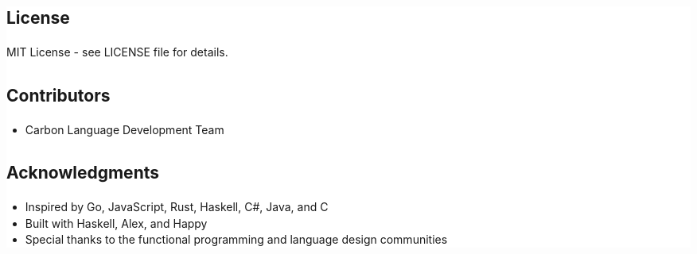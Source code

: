 ## License

MIT License - see LICENSE file for details.

## Contributors

- Carbon Language Development Team

## Acknowledgments

- Inspired by Go, JavaScript, Rust, Haskell, C#, Java, and C
- Built with Haskell, Alex, and Happy
- Special thanks to the functional programming and language design communities
